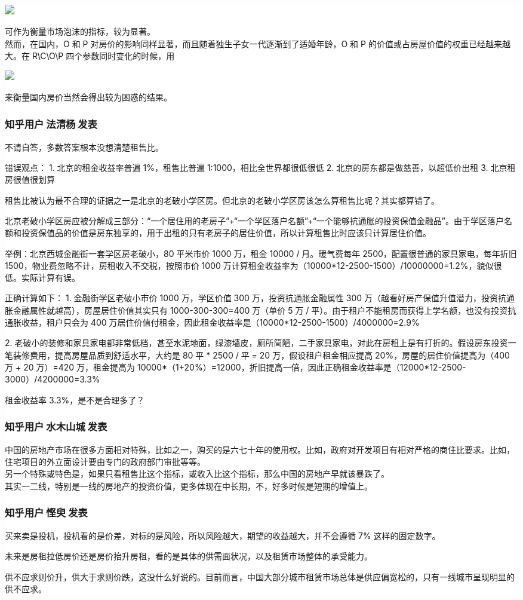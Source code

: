 ![](https://images.weserv.nl/?url=https%3A//www.zhihu.com/equation%3Ftex%3D%255Cfrac%257Br_%257B0%257D%257D%257BH%257D%2B)

可作为衡量市场泡沫的指标，较为显著。  
然而，在国内，O 和 P 对房价的影响同样显著，而且随着独生子女一代逐渐到了适婚年龄，O 和 P 的价值或占房屋价值的权重已经越来越大。在 R\\C\\O\\P 四个参数同时变化的时候，用

![](https://images.weserv.nl/?url=https%3A//www.zhihu.com/equation%3Ftex%3D%255Cfrac%257Br_%257B0%257D%257D%257BH%257D%2B)

来衡量国内房价当然会得出较为困惑的结果。
    
    
    
    
### 知乎用户 法清杨 发表
    
不请自答，多数答案根本没想清楚租售比。

错误观点： 1. 北京的租金收益率普遍 1%，租售比普遍 1:1000，相比全世界都很低很低 2. 北京的房东都是做慈善，以超低价出租 3. 北京租房很值很划算

  

租售比被认为最不合理的证据之一是北京的老破小学区房。但北京的老破小学区房该怎么算租售比呢？其实都算错了。

北京老破小学区房应被分解成三部分：“一个居住用的老房子”+“一个学区落户名额”+“一个能够抗通胀的投资保值金融品”。由于学区落户名额和投资保值品的价值是房东独享的，用于出租的只有老房子的居住价值，所以计算租售比时应该只计算居住价值。

  

举例：北京西城金融街一套学区房老破小，80 平米市价 1000 万，租金 10000 / 月。暖气费每年 2500，配置很普通的家具家电，每年折旧 1500，物业费忽略不计，房租收入不交税，按照市价 1000 万计算租金收益率为（10000\*12-2500-1500）/10000000=1.2%，貌似很低。实际计算有误。

  

正确计算如下： 1. 金融街学区老破小市价 1000 万，学区价值 300 万，投资抗通胀金融属性 300 万（越看好房产保值升值潜力，投资抗通胀金融属性就越高），房屋居住价值其实只有 1000-300-300=400 万（单价 5 万 / 平）。由于租户不能租房而获得上学名额，也没有投资抗通胀收益，租户只会为 400 万居住价值付租金，因此租金收益率是（10000\*12-2500-1500）/4000000=2.9%

2\. 老破小的装修和家具家电都非常低档，甚至水泥地面，绿漆墙皮，厕所简陋，二手家具家电，对此在房租上是有打折的。假设房东投资一笔装修费用，提高房屋品质到舒适水平，大约是 80 平 \* 2500 / 平 = 20 万，假设租户租金相应提高 20%，房屋的居住价值提高为（400 万 + 20 万）=420 万，租金提高为 10000\*（1+20%）=12000，折旧提高一倍，因此正确租金收益率是（12000\*12-2500-3000）/4200000=3.3%

租金收益率 3.3%，是不是合理多了？
    
    
    
    
### 知乎用户 水木山城 发表
    
中国的房地产市场在很多方面相对特殊，比如之一，购买的是六七十年的使用权。比如，政府对开发项目有相对严格的商住比要求。比如，住宅项目的外立面设计要由专门的政府部门审批等等。  
另一个特殊或特色是，如果只看租售比这个指标，或收入比这个指标，那么中国的房地产早就该暴跌了。  
其实一二线，特别是一线的房地产的投资价值，更多体现在中长期，不，好多时候是短期的增值上。
    
    
    
    
### 知乎用户 悭臾 发表
    
买来卖是投机，投机看的是价差，对标的是风险，所以风险越大，期望的收益越大，并不会遵循 7% 这样的固定数字。

未来是房租拉低房价还是房价抬升房租，看的是具体的供需面状况，以及租赁市场整体的承受能力。  

  
供不应求则价升，供大于求则价跌，这没什么好说的。目前而言，中国大部分城市租赁市场总体是供应偏宽松的，只有一线城市呈现明显的供不应求。

  